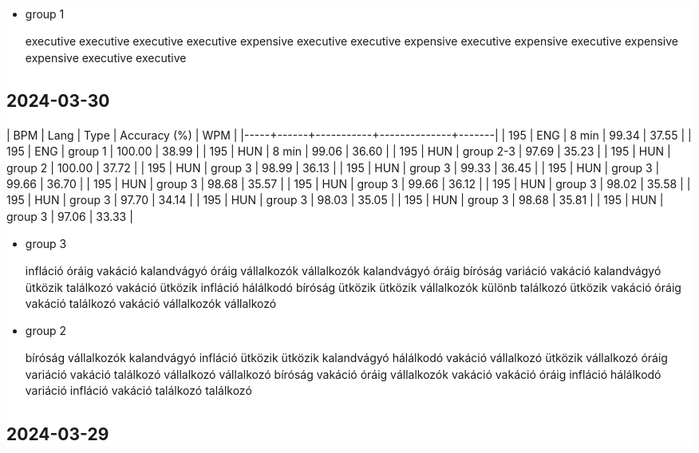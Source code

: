- group 1

  executive executive executive executive expensive executive
  executive expensive executive expensive executive expensive
  expensive executive executive

2024-03-30
----------

| BPM | Lang | Type      | Accuracy (%) |   WPM |
|-----+------+-----------+--------------+-------|
| 195 | ENG  | 8 min     |        99.34 | 37.55 |
| 195 | ENG  | group 1   |       100.00 | 38.99 |
| 195 | HUN  | 8 min     |        99.06 | 36.60 |
| 195 | HUN  | group 2-3 |        97.69 | 35.23 |
| 195 | HUN  | group 2   |       100.00 | 37.72 |
| 195 | HUN  | group 3   |        98.99 | 36.13 |
| 195 | HUN  | group 3   |        99.33 | 36.45 |
| 195 | HUN  | group 3   |        99.66 | 36.70 |
| 195 | HUN  | group 3   |        98.68 | 35.57 |
| 195 | HUN  | group 3   |        99.66 | 36.12 |
| 195 | HUN  | group 3   |        98.02 | 35.58 |
| 195 | HUN  | group 3   |        97.70 | 34.14 |
| 195 | HUN  | group 3   |        98.03 | 35.05 |
| 195 | HUN  | group 3   |        98.68 | 35.81 |
| 195 | HUN  | group 3   |        97.06 | 33.33 |

- group 3

  infláció óráig vakáció kalandvágyó óráig vállalkozók vállalkozók
  kalandvágyó óráig bíróság variáció vakáció kalandvágyó ütközik
  találkozó vakáció ütközik infláció hálálkodó bíróság ütközik ütközik
  vállalkozók különb találkozó ütközik vakáció óráig vakáció találkozó
  vakáció vállalkozók vállalkozó

- group 2

  bíróság vállalkozók kalandvágyó infláció ütközik ütközik
  kalandvágyó hálálkodó vakáció vállalkozó ütközik vállalkozó óráig
  variáció vakáció találkozó vállalkozó vállalkozó bíróság vakáció
  óráig vállalkozók vakáció vakáció óráig infláció hálálkodó variáció
  infláció vakáció találkozó találkozó

2024-03-29
----------
